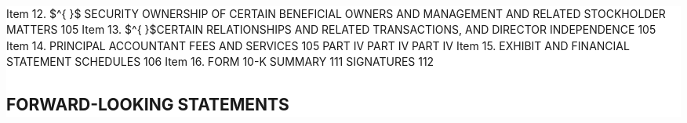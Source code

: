 <tr>
<td>Item 12.</td>
<td>$^{  }$ SECURITY OWNERSHIP OF CERTAIN BENEFICIAL OWNERS AND MANAGEMENT AND RELATED STOCKHOLDER  MATTERS</td>
<td>105</td>
</tr>
<tr>
<td>Item 13.</td>
<td>$^{ }$CERTAIN RELATIONSHIPS AND RELATED TRANSACTIONS, AND DIRECTOR INDEPENDENCE</td>
<td>105</td>
</tr>
<tr>
<td>Item 14.</td>
<td>PRINCIPAL ACCOUNTANT FEES AND SERVICES</td>
<td>105</td>
</tr>
<tr>
<td>PART IV</td>
<td>PART IV</td>
<td>PART IV</td>
</tr>
<tr>
<td>Item 15.</td>
<td>EXHIBIT AND FINANCIAL STATEMENT SCHEDULES</td>
<td>106</td>
</tr>
<tr>
<td>Item 16.</td>
<td>FORM 10-K SUMMARY</td>
<td>111</td>
</tr>
<tr>
<td></td>
<td>SIGNATURES</td>
<td>112</td>
</tr>
</tbody>
</table>
<h2>FORWARD-LOOKING STATEMENTS</h2>